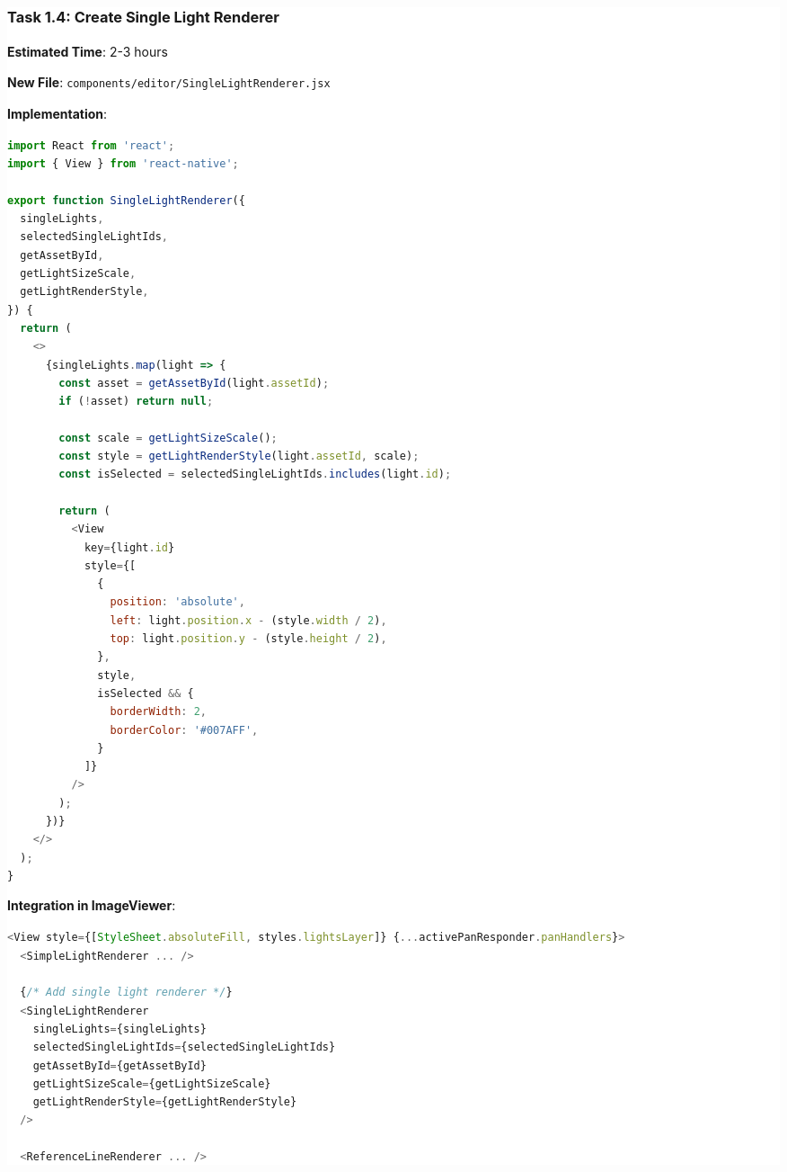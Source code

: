 ### Task 1.4: Create Single Light Renderer
**Estimated Time**: 2-3 hours

**New File**: `components/editor/SingleLightRenderer.jsx`

**Implementation**:
```javascript
import React from 'react';
import { View } from 'react-native';

export function SingleLightRenderer({
  singleLights,
  selectedSingleLightIds,
  getAssetById,
  getLightSizeScale,
  getLightRenderStyle,
}) {
  return (
    <>
      {singleLights.map(light => {
        const asset = getAssetById(light.assetId);
        if (!asset) return null;

        const scale = getLightSizeScale();
        const style = getLightRenderStyle(light.assetId, scale);
        const isSelected = selectedSingleLightIds.includes(light.id);

        return (
          <View
            key={light.id}
            style={[
              {
                position: 'absolute',
                left: light.position.x - (style.width / 2),
                top: light.position.y - (style.height / 2),
              },
              style,
              isSelected && {
                borderWidth: 2,
                borderColor: '#007AFF',
              }
            ]}
          />
        );
      })}
    </>
  );
}
```

**Integration in ImageViewer**:
```javascript
<View style={[StyleSheet.absoluteFill, styles.lightsLayer]} {...activePanResponder.panHandlers}>
  <SimpleLightRenderer ... />
  
  {/* Add single light renderer */}
  <SingleLightRenderer
    singleLights={singleLights}
    selectedSingleLightIds={selectedSingleLightIds}
    getAssetById={getAssetById}
    getLightSizeScale={getLightSizeScale}
    getLightRenderStyle={getLightRenderStyle}
  />
  
  <ReferenceLineRenderer ... />
```